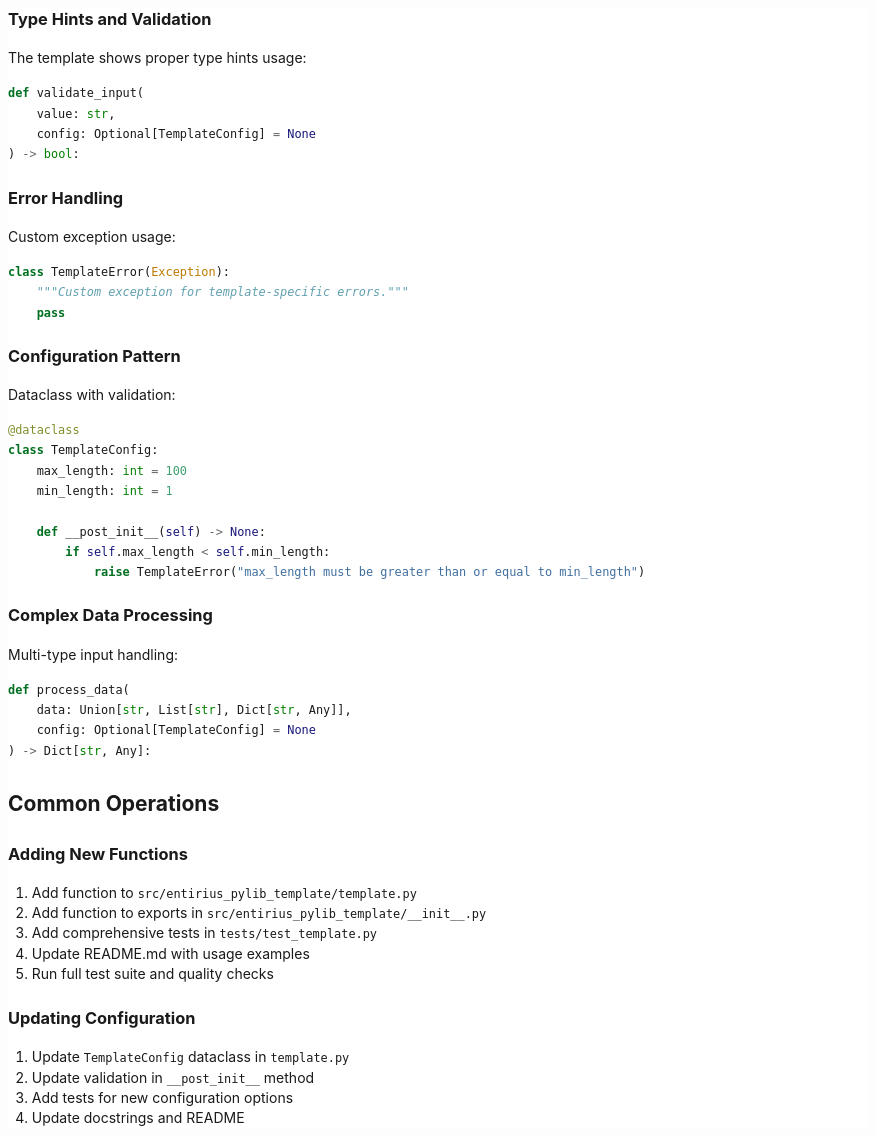 ### Type Hints and Validation
The template shows proper type hints usage:
```python
def validate_input(
    value: str,
    config: Optional[TemplateConfig] = None
) -> bool:
```

### Error Handling
Custom exception usage:
```python
class TemplateError(Exception):
    """Custom exception for template-specific errors."""
    pass
```

### Configuration Pattern
Dataclass with validation:
```python
@dataclass
class TemplateConfig:
    max_length: int = 100
    min_length: int = 1
    
    def __post_init__(self) -> None:
        if self.max_length < self.min_length:
            raise TemplateError("max_length must be greater than or equal to min_length")
```

### Complex Data Processing
Multi-type input handling:
```python
def process_data(
    data: Union[str, List[str], Dict[str, Any]],
    config: Optional[TemplateConfig] = None
) -> Dict[str, Any]:
```

## Common Operations

### Adding New Functions
1. Add function to `src/entirius_pylib_template/template.py`
2. Add function to exports in `src/entirius_pylib_template/__init__.py`
3. Add comprehensive tests in `tests/test_template.py`
4. Update README.md with usage examples
5. Run full test suite and quality checks

### Updating Configuration
1. Update `TemplateConfig` dataclass in `template.py`
2. Update validation in `__post_init__` method
3. Add tests for new configuration options
4. Update docstrings and README
